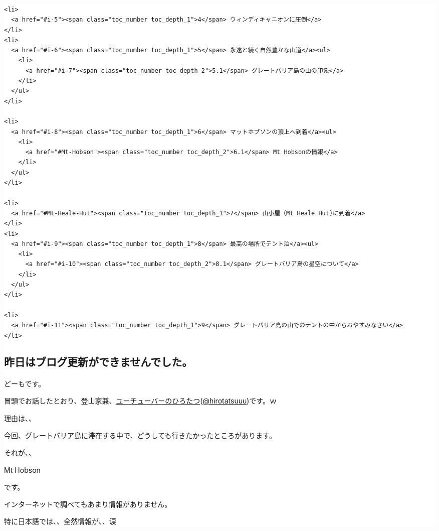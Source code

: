     <li>
      <a href="#i-5"><span class="toc_number toc_depth_1">4</span> ウィンディキャニオンに圧倒</a>
    </li>
    <li>
      <a href="#i-6"><span class="toc_number toc_depth_1">5</span> 永遠と続く自然豊かな山道</a><ul>
        <li>
          <a href="#i-7"><span class="toc_number toc_depth_2">5.1</span> グレートバリア島の山の印象</a>
        </li>
      </ul>
    </li>
    
    <li>
      <a href="#i-8"><span class="toc_number toc_depth_1">6</span> マットホブソンの頂上へ到着</a><ul>
        <li>
          <a href="#Mt-Hobson"><span class="toc_number toc_depth_2">6.1</span> Mt Hobsonの情報</a>
        </li>
      </ul>
    </li>
    
    <li>
      <a href="#Mt-Heale-Hut"><span class="toc_number toc_depth_1">7</span> 山小屋（Mt Heale Hut)に到着</a>
    </li>
    <li>
      <a href="#i-9"><span class="toc_number toc_depth_1">8</span> 最高の場所でテント泊</a><ul>
        <li>
          <a href="#i-10"><span class="toc_number toc_depth_2">8.1</span> グレートバリア島の星空について</a>
        </li>
      </ul>
    </li>
    
    <li>
      <a href="#i-11"><span class="toc_number toc_depth_1">9</span> グレートバリア島の山でのテントの中からおやすみなさい</a>
    </li>
  </ul>
</div>

## <span id="i">昨日はブログ更新ができませんでした。</span>

どーもです。
  
冒頭でお話したとおり、登山家兼、<a href="http://urx2.nu/HT44" rel="noopener" target="_blank">ユーチューバーのひろたつ</a>(<a href="https://twitter.com/hirotatsuuu" rel="noopener" target="_blank">@hirotatsuuu</a>)です。ｗ

理由は、、

今回、グレートバリア島に滞在する中で、どうしても行きたかったところがあります。
  
それが、、

Mt Hobson

です。

インターネットで調べてもあまり情報がありません。

特に日本語では、、全然情報が、、涙
